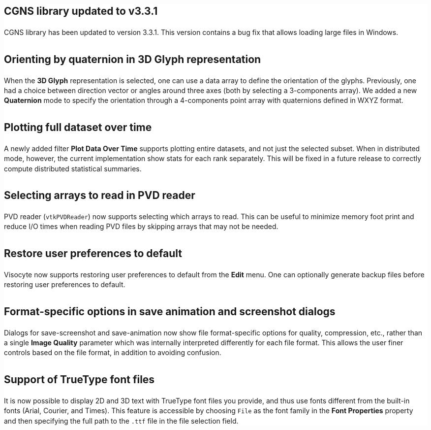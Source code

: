 
## CGNS library updated to v3.3.1

CGNS library has been updated to version 3.3.1. This version contains a bug fix
that allows loading large files in Windows.

## Orienting by quaternion in 3D Glyph representation

When the **3D Glyph** representation is selected, one can use a data array to
define the orientation of the glyphs. Previously, one had a choice between
direction vector or angles around three axes (both by selecting a 3-components
array). We added a new **Quaternion** mode to specify the orientation through a
4-components point array with quaternions defined in WXYZ format.

## Plotting full dataset over time

A newly added filter **Plot Data Over Time** supports plotting entire datasets,
and not just the selected subset. When in distributed mode, however, the current
implementation show stats for each rank separately. This will be fixed in a
future release to correctly compute distributed statistical summaries.

## Selecting arrays to read in PVD reader

PVD reader (`vtkPVDReader`) now supports selecting which arrays to read. This
can be useful to minimize memory foot print and reduce I/O times when reading
PVD files by skipping arrays that may not be needed.

## Restore user preferences to default

Visocyte now supports restoring user preferences to default from the **Edit**
menu. One can optionally generate backup files before restoring user preferences
to default.

## Format-specific options in save animation and screenshot dialogs

Dialogs for save-screenshot and save-animation now show file format-specific
options for quality, compression, etc., rather than a single **Image Quality**
parameter which was internally interpreted differently for each file format.
This allows the user finer controls based on the file format, in addition to
avoiding confusion.

## Support of TrueType font files

It is now possible to display 2D and 3D text with TrueType font files you
provide, and thus use fonts different from the built-in fonts (Arial, Courier,
and Times). This feature is accessible by choosing `File` as the font family
in the **Font Properties** property and then specifying the full path to the
`.ttf` file in the file selection field.
